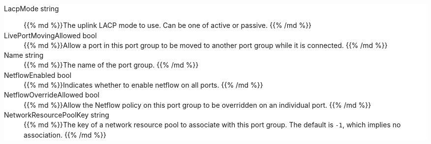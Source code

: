 <a href="#lacpmode_go" style="color: inherit; text-decoration: inherit;">Lacp<wbr>Mode</a>
</span>
        <span class="property-indicator"></span>
        <span class="property-type">string</span>
    </dt>
    <dd>{{% md %}}The uplink LACP mode to use. Can be one of active or passive.
{{% /md %}}</dd><dt class="property-optional"
            title="Optional">
        <span id="liveportmovingallowed_go">
<a href="#liveportmovingallowed_go" style="color: inherit; text-decoration: inherit;">Live<wbr>Port<wbr>Moving<wbr>Allowed</a>
</span>
        <span class="property-indicator"></span>
        <span class="property-type">bool</span>
    </dt>
    <dd>{{% md %}}Allow a port in this port group to be
moved to another port group while it is connected.
{{% /md %}}</dd><dt class="property-optional"
            title="Optional">
        <span id="name_go">
<a href="#name_go" style="color: inherit; text-decoration: inherit;">Name</a>
</span>
        <span class="property-indicator"></span>
        <span class="property-type">string</span>
    </dt>
    <dd>{{% md %}}The name of the port group.
{{% /md %}}</dd><dt class="property-optional"
            title="Optional">
        <span id="netflowenabled_go">
<a href="#netflowenabled_go" style="color: inherit; text-decoration: inherit;">Netflow<wbr>Enabled</a>
</span>
        <span class="property-indicator"></span>
        <span class="property-type">bool</span>
    </dt>
    <dd>{{% md %}}Indicates whether to enable netflow on all ports.
{{% /md %}}</dd><dt class="property-optional"
            title="Optional">
        <span id="netflowoverrideallowed_go">
<a href="#netflowoverrideallowed_go" style="color: inherit; text-decoration: inherit;">Netflow<wbr>Override<wbr>Allowed</a>
</span>
        <span class="property-indicator"></span>
        <span class="property-type">bool</span>
    </dt>
    <dd>{{% md %}}Allow the Netflow
policy on this port group to be overridden on an individual
port.
{{% /md %}}</dd><dt class="property-optional"
            title="Optional">
        <span id="networkresourcepoolkey_go">
<a href="#networkresourcepoolkey_go" style="color: inherit; text-decoration: inherit;">Network<wbr>Resource<wbr>Pool<wbr>Key</a>
</span>
        <span class="property-indicator"></span>
        <span class="property-type">string</span>
    </dt>
    <dd>{{% md %}}The key of a network resource pool
to associate with this port group. The default is `-1`, which implies no
association.
{{% /md %}}</dd><dt class="property-optional"
            title="Optional">
        <span id="networkresourcepooloverrideallowed_go">